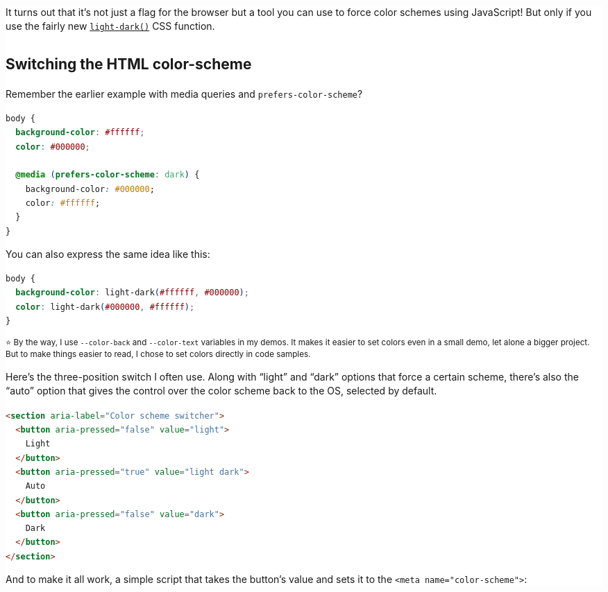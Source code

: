 It turns out that it’s not just a flag for the browser but a tool you can use to force color schemes using JavaScript! But only if you use the fairly new [`light-dark()`](https://developer.mozilla.org/en-US/docs/Web/CSS/color_value/light-dark) CSS function.

## Switching the HTML color-scheme

Remember the earlier example with media queries and `‌prefers-color-scheme`?

```css
body {
  background-color: #ffffff;
  color: #000000;

  @media (prefers-color-scheme: dark) {
    background-color: #000000;
    color: #ffffff;
  }
}
```

You can also express the same idea like this:

```css
body {
  background-color: light-dark(#ffffff, #000000);
  color: light-dark(#000000, #ffffff);
}
```

<aside style="font-size: smaller">

⭐ By the way, I use `--color-back` and `--color-text` variables in my demos. It makes it easier to set colors even in a small demo, let alone a bigger project. But to make things easier to read, I chose to set colors directly in code samples.

</aside>

Here’s the three-position switch I often use. Along with “light” and “dark” options that force a certain scheme, there’s also the “auto” option that gives the control over the color scheme back to the OS, selected by default.

```html
<section aria-label="Color scheme switcher">
  <button aria-pressed="false" value="light">
    Light
  </button>
  <button aria-pressed="true" value="light dark">
    Auto
  </button>
  <button aria-pressed="false" value="dark">
    Dark
  </button>
</section>
```

And to make it all work, a simple script that takes the button’s value and sets it to the `<meta name="color-scheme">`:
